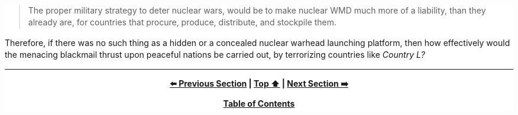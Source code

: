 >The proper military strategy to deter nuclear wars, would be to make nuclear WMD much more of a liability, than they already are, for countries that procure, produce, distribute, and stockpile them. 

Therefore, if there was no such thing as a hidden or a concealed nuclear warhead launching platform, then how effectively would the menacing blackmail thrust upon peaceful nations be carried out, by terrorizing countries like *Country L?* 

---

<div align="center">
  
  **[:arrow_left: Previous Section][Prev] | [Top :arrow_up:][Top] | [Next Section :arrow_right:][Next]** 
  
  **[Table of Contents][TOC]**

  [Prev]: ./01-02-05.md 
  [Top]: ./01-02-06.md#126-most-fundamental-of-all-conceptions 
  [Next]: ./01-03.md 
  [TOC]: ../README.md#table-of-contents 
  
</div>